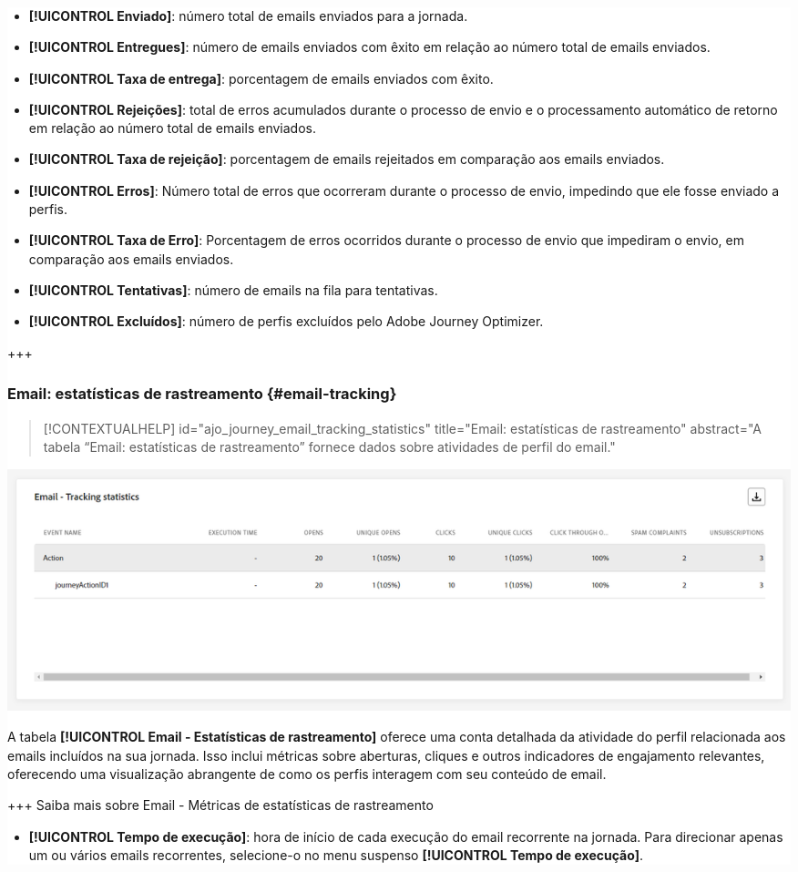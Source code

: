 * **[!UICONTROL Enviado]**: número total de emails enviados para a jornada.

* **[!UICONTROL Entregues]**: número de emails enviados com êxito em relação ao número total de emails enviados.

* **[!UICONTROL Taxa de entrega]**: porcentagem de emails enviados com êxito.

* **[!UICONTROL Rejeições]**: total de erros acumulados durante o processo de envio e o processamento automático de retorno em relação ao número total de emails enviados.

* **[!UICONTROL Taxa de rejeição]**: porcentagem de emails rejeitados em comparação aos emails enviados.

* **[!UICONTROL Erros]**: Número total de erros que ocorreram durante o processo de envio, impedindo que ele fosse enviado a perfis.

* **[!UICONTROL Taxa de Erro]**: Porcentagem de erros ocorridos durante o processo de envio que impediram o envio, em comparação aos emails enviados.

* **[!UICONTROL Tentativas]**: número de emails na fila para tentativas.

* **[!UICONTROL Excluídos]**: número de perfis excluídos pelo Adobe Journey Optimizer.

+++

### Email: estatísticas de rastreamento {#email-tracking}

>[!CONTEXTUALHELP]
>id="ajo_journey_email_tracking_statistics"
>title="Email: estatísticas de rastreamento"
>abstract="A tabela “Email: estatísticas de rastreamento” fornece dados sobre atividades de perfil do email."

![](assets/journey_email_tracking.png)

A tabela **[!UICONTROL Email - Estatísticas de rastreamento]** oferece uma conta detalhada da atividade do perfil relacionada aos emails incluídos na sua jornada. Isso inclui métricas sobre aberturas, cliques e outros indicadores de engajamento relevantes, oferecendo uma visualização abrangente de como os perfis interagem com seu conteúdo de email.

+++ Saiba mais sobre Email - Métricas de estatísticas de rastreamento

* **[!UICONTROL Tempo de execução]**: hora de início de cada execução do email recorrente na jornada. Para direcionar apenas um ou vários emails recorrentes, selecione-o no menu suspenso **[!UICONTROL Tempo de execução]**.

